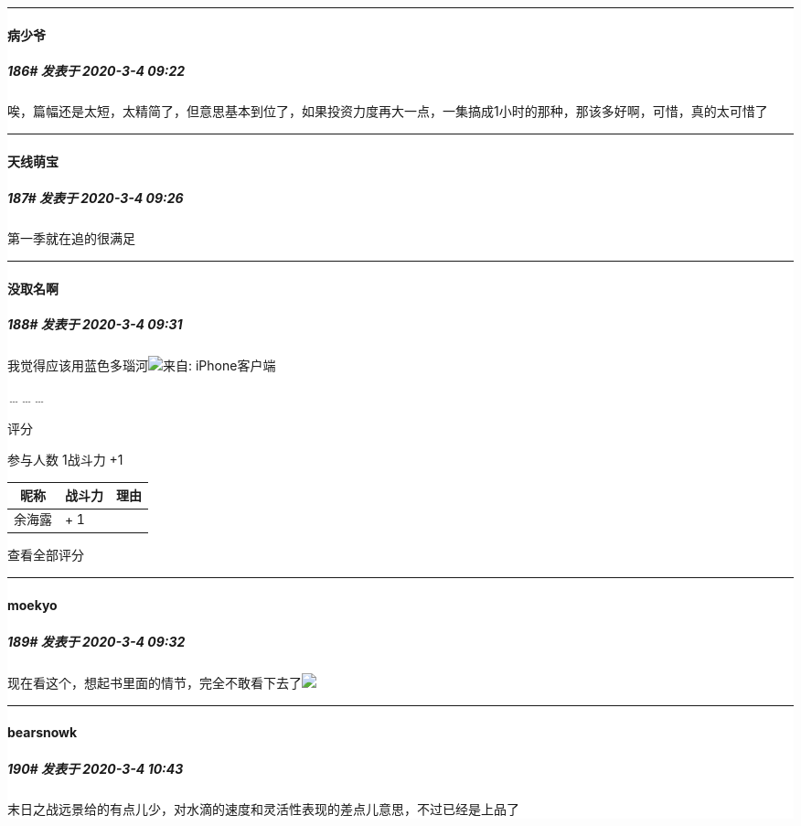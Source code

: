 
-----

####  病少爷  
##### 186#       发表于 2020-3-4 09:22


唉，篇幅还是太短，太精简了，但意思基本到位了，如果投资力度再大一点，一集搞成1小时的那种，那该多好啊，可惜，真的太可惜了


-----

####  天线萌宝  
##### 187#       发表于 2020-3-4 09:26


第一季就在追的很满足


-----

####  没取名啊  
##### 188#       发表于 2020-3-4 09:31


我觉得应该用蓝色多瑙河<img src="https://static.saraba1st.com/image/smiley/face2017/067.png" referrerpolicy="no-referrer">来自: iPhone客户端


﹍﹍﹍

评分


 参与人数 1战斗力 +1

|昵称|战斗力|理由|
|----|---|---|
| 余海露| + 1||


查看全部评分


-----

####  moekyo  
##### 189#       发表于 2020-3-4 09:32


现在看这个，想起书里面的情节，完全不敢看下去了<img src="https://static.saraba1st.com/image/smiley/face2017/028.png" referrerpolicy="no-referrer">


-----

####  bearsnowk  
##### 190#       发表于 2020-3-4 10:43


末日之战远景给的有点儿少，对水滴的速度和灵活性表现的差点儿意思，不过已经是上品了
